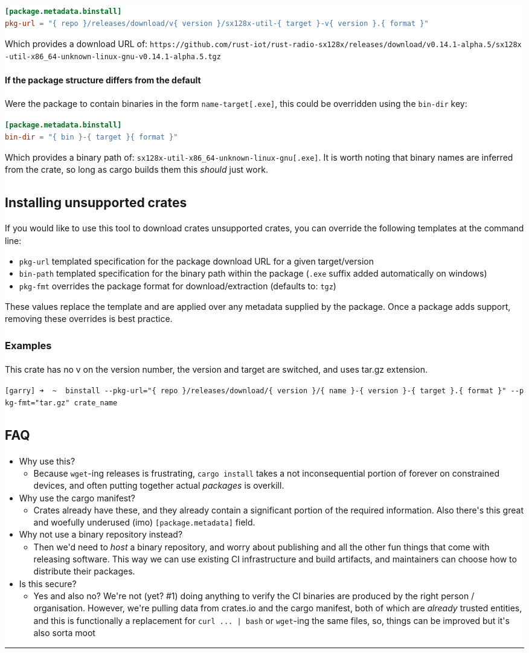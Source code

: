 ```toml
[package.metadata.binstall]
pkg-url = "{ repo }/releases/download/v{ version }/sx128x-util-{ target }-v{ version }.{ format }"
```

Which provides a download URL of: `https://github.com/rust-iot/rust-radio-sx128x/releases/download/v0.14.1-alpha.5/sx128x-util-x86_64-unknown-linux-gnu-v0.14.1-alpha.5.tgz`


####  If the package structure differs from the default

Were the package to contain binaries in the form `name-target[.exe]`, this could be overridden using the `bin-dir` key:

```toml
[package.metadata.binstall]
bin-dir = "{ bin }-{ target }{ format }"
```

Which provides a binary path of: `sx128x-util-x86_64-unknown-linux-gnu[.exe]`. It is worth noting that binary names are inferred from the crate, so long as cargo builds them this _should_ just work.

## Installing unsupported crates

If you would like to use this tool to download crates unsupported crates, you can override the following templates at the command line:

- `pkg-url` templated specification for the package download URL for a given target/version
- `bin-path` templated specification for the binary path within the package (`.exe` suffix added automatically on windows)
- `pkg-fmt` overrides the package format for download/extraction (defaults to: `tgz`)

These values replace the template and are applied over any metadata supplied by the package. Once a package adds support, removing these overrides is best practice.

### Examples

This crate has no v on the version number, the version and target are switched, and uses tar.gz extension.
```
[garry] ➜  ~  binstall --pkg-url="{ repo }/releases/download/{ version }/{ name }-{ version }-{ target }.{ format }" --pkg-fmt="tar.gz" crate_name
```

## FAQ

- Why use this?
  - Because `wget`-ing releases is frustrating, `cargo install` takes a not inconsequential portion of forever on constrained devices,
    and often putting together actual _packages_ is overkill.
- Why use the cargo manifest?
  - Crates already have these, and they already contain a significant portion of the required information.
    Also there's this great and woefully underused (imo) `[package.metadata]` field.
- Why not use a binary repository instead?
  - Then we'd need to _host_ a binary repository, and worry about publishing and all the other fun things that come with releasing software.
    This way we can use existing CI infrastructure and build artifacts, and maintainers can choose how to distribute their packages.
- Is this secure?
  - Yes and also no? We're not (yet? #1) doing anything to verify the CI binaries are produced by the right person / organisation.
    However, we're pulling data from crates.io and the cargo manifest, both of which are _already_ trusted entities, and this is
    functionally a replacement for `curl ... | bash` or `wget`-ing the same files, so, things can be improved but it's also sorta moot

---